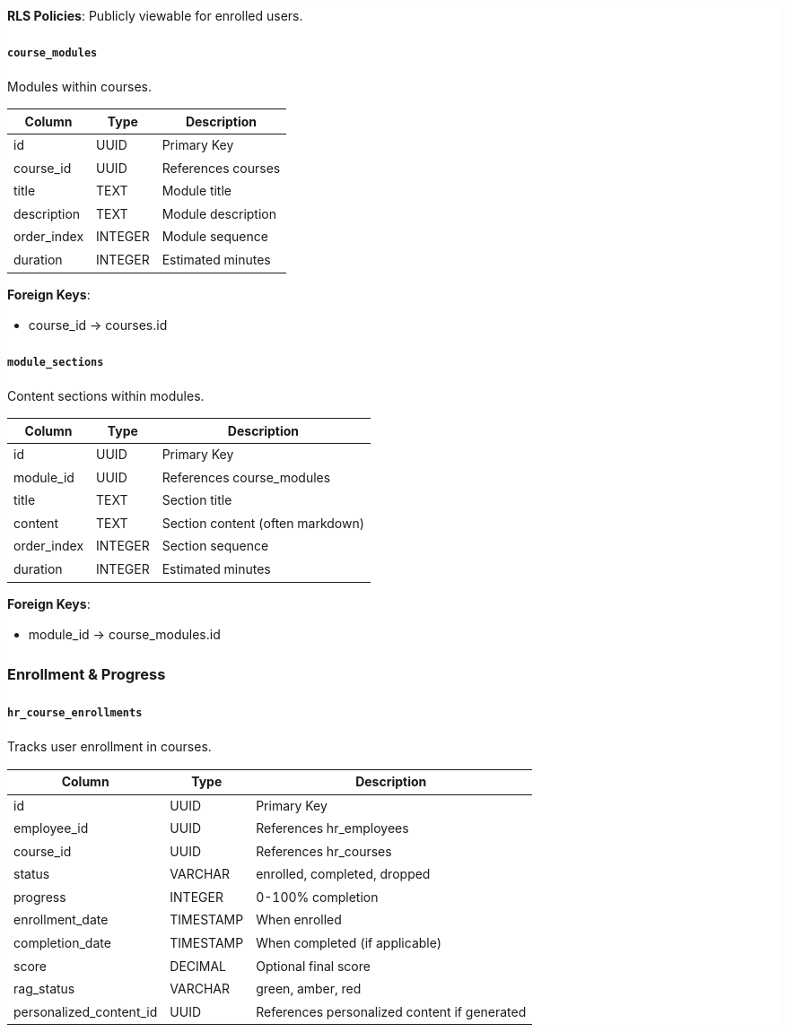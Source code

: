 **RLS Policies**: Publicly viewable for enrolled users.

#### `course_modules`
Modules within courses.

| Column | Type | Description |
|--------|------|-------------|
| id | UUID | Primary Key |
| course_id | UUID | References courses |
| title | TEXT | Module title |
| description | TEXT | Module description |
| order_index | INTEGER | Module sequence |
| duration | INTEGER | Estimated minutes |

**Foreign Keys**:
- course_id → courses.id

#### `module_sections`
Content sections within modules.

| Column | Type | Description |
|--------|------|-------------|
| id | UUID | Primary Key |
| module_id | UUID | References course_modules |
| title | TEXT | Section title |
| content | TEXT | Section content (often markdown) |
| order_index | INTEGER | Section sequence |
| duration | INTEGER | Estimated minutes |

**Foreign Keys**:
- module_id → course_modules.id

### Enrollment & Progress

#### `hr_course_enrollments`
Tracks user enrollment in courses.

| Column | Type | Description |
|--------|------|-------------|
| id | UUID | Primary Key |
| employee_id | UUID | References hr_employees |
| course_id | UUID | References hr_courses |
| status | VARCHAR | enrolled, completed, dropped |
| progress | INTEGER | 0-100% completion |
| enrollment_date | TIMESTAMP | When enrolled |
| completion_date | TIMESTAMP | When completed (if applicable) |
| score | DECIMAL | Optional final score |
| rag_status | VARCHAR | green, amber, red |
| personalized_content_id | UUID | References personalized content if generated |
